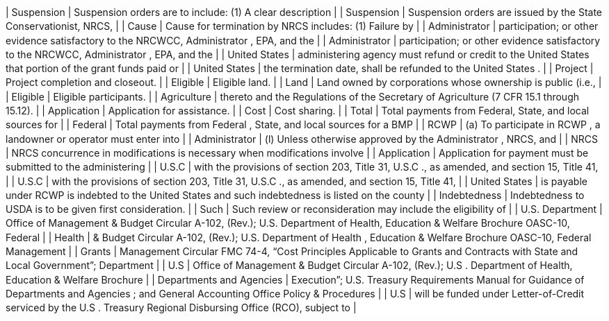 | Suspension                           | Suspension orders are to include: (1) A clear description                                                                                            |
| Suspension                           | Suspension orders are issued by the State Conservationist, NRCS,                                                                                     |
| Cause                                | Cause for termination by NRCS includes: (1) Failure by                                                                                               |
| Administrator                        | participation; or other evidence satisfactory to the NRCWCC, Administrator , EPA, and the                                                            |
| Administrator                        | participation; or other evidence satisfactory to the NRCWCC, Administrator , EPA, and the                                                            |
| United States                        | administering agency must refund or credit to the United States that portion of the grant funds paid or                                              |
| United States                        | the termination date, shall be refunded to the United States .                                                                                       |
| Project                              | Project  completion and closeout.                                                                                                                    |
| Eligible                             | Eligible  land.                                                                                                                                      |
| Land                                 | Land owned by corporations whose ownership is public (i.e.,                                                                                          |
| Eligible                             | Eligible  participants.                                                                                                                              |
| Agriculture                          | thereto and the Regulations of the Secretary of Agriculture  (7 CFR 15.1 through 15.12).                                                             |
| Application                          | Application  for assistance.                                                                                                                         |
| Cost                                 | Cost  sharing.                                                                                                                                       |
| Total                                | Total payments from Federal, State, and local sources for                                                                                            |
| Federal                              | Total payments from  Federal , State, and local sources for a BMP                                                                                    |
| RCWP                                 | (a) To participate in  RCWP , a landowner or operator must enter into                                                                                |
| Administrator                        | (l) Unless otherwise approved by the  Administrator , NRCS, and                                                                                      |
| NRCS                                 | NRCS concurrence in modifications is necessary when modifications involve                                                                            |
| Application                          | Application for payment must be submitted to the administering                                                                                       |
| U.S.C                                | with the provisions of section 203, Title 31, U.S.C ., as amended, and section 15, Title 41,                                                         |
| U.S.C                                | with the provisions of section 203, Title 31, U.S.C ., as amended, and section 15, Title 41,                                                         |
| United States                        | is payable under RCWP is indebted to the United States and such indebtedness is listed on the county                                                 |
| Indebtedness                         | Indebtedness  to USDA is to be given first consideration.                                                                                            |
| Such                                 | Such review or reconsideration may include the eligibility of                                                                                        |
| U.S. Department                      | Office of Management &amp; Budget Circular A-102, (Rev.); U.S. Department of Health, Education &amp; Welfare Brochure OASC-10, Federal               |
| Health                               | &amp; Budget Circular A-102, (Rev.); U.S. Department of Health , Education &amp; Welfare Brochure OASC-10, Federal Management                        |
| Grants                               | Management Circular FMC 74-4, &#8220;Cost Principles Applicable to Grants and Contracts with State and Local Government&#8221;; Department           |
| U.S                                  | Office of Management &amp; Budget Circular A-102, (Rev.); U.S . Department of Health, Education &amp; Welfare Brochure                               |
| Departments and Agencies             | Execution&#8221;; U.S. Treasury Requirements Manual for Guidance of Departments and Agencies ; and General Accounting Office Policy &amp; Procedures |
| U.S                                  | will be funded under Letter-of-Credit serviced by the U.S . Treasury Regional Disbursing Office (RCO), subject to                                    |
